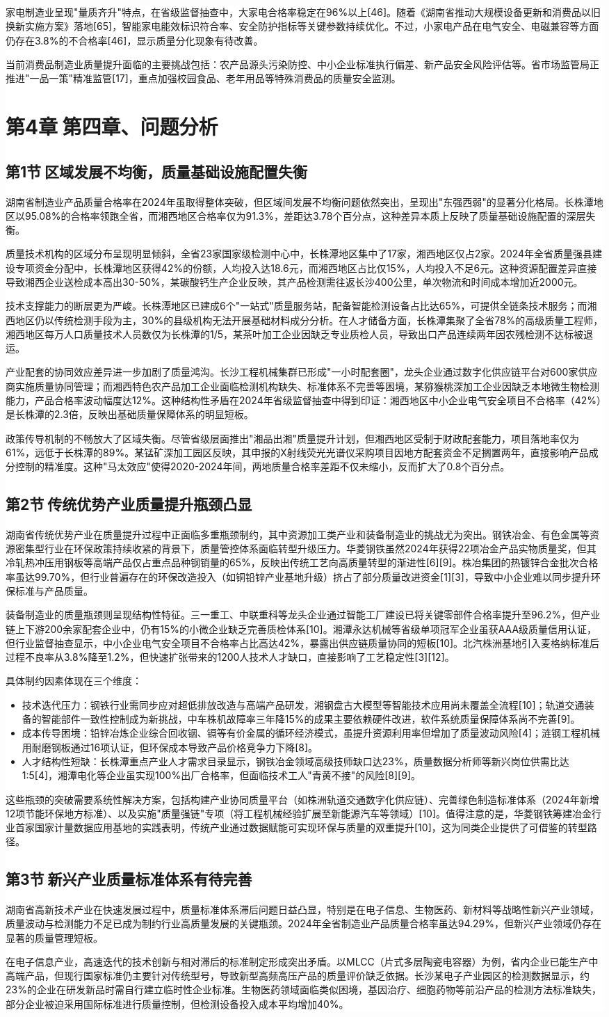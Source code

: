 家电制造业呈现"量质齐升"特点，在省级监督抽查中，大家电合格率稳定在96%以上[46]。随着《湖南省推动大规模设备更新和消费品以旧换新实施方案》落地[65]，智能家电能效标识符合率、安全防护指标等关键参数持续优化。不过，小家电产品在电气安全、电磁兼容等方面仍存在3.8%的不合格率[46]，显示质量分化现象有待改善。

当前消费品制造业质量提升面临的主要挑战包括：农产品源头污染防控、中小企业标准执行偏差、新产品安全风险评估等。省市场监管局正推进"一品一策"精准监管[17]，重点加强校园食品、老年用品等特殊消费品的质量安全监测。



# 第4章 第四章、问题分析
## 第1节 区域发展不均衡，质量基础设施配置失衡
湖南省制造业产品质量合格率在2024年虽取得整体突破，但区域间发展不均衡问题依然突出，呈现出"东强西弱"的显著分化格局。长株潭地区以95.08%的合格率领跑全省，而湘西地区合格率仅为91.3%，差距达3.78个百分点，这种差异本质上反映了质量基础设施配置的深层失衡。

质量技术机构的区域分布呈现明显倾斜，全省23家国家级检测中心中，长株潭地区集中了17家，湘西地区仅占2家。2024年全省质量强县建设专项资金分配中，长株潭地区获得42%的份额，人均投入达18.6元，而湘西地区占比仅15%，人均投入不足6元。这种资源配置差异直接导致湘西企业送检成本高出30-50%，某碳酸钙生产企业反映，其产品检测需往返长沙400公里，单次物流和时间成本增加近2000元。

技术支撑能力的断层更为严峻。长株潭地区已建成6个"一站式"质量服务站，配备智能检测设备占比达65%，可提供全链条技术服务；而湘西地区仍以传统检测手段为主，30%的县级机构无法开展基础材料成分分析。在人才储备方面，长株潭集聚了全省78%的高级质量工程师，湘西地区每万人口质量技术人员数仅为长株潭的1/5，某茶叶加工企业因缺乏专业质检人员，导致出口产品连续两年因农残检测不达标被退运。

产业配套的协同效应差异进一步加剧了质量鸿沟。长沙工程机械集群已形成"一小时配套圈"，龙头企业通过数字化供应链平台对600家供应商实施质量协同管理；而湘西特色农产品加工企业面临检测机构缺失、标准体系不完善等困境，某猕猴桃深加工企业因缺乏本地微生物检测能力，产品合格率波动幅度达12%。这种结构性矛盾在2024年省级监督抽查中得到印证：湘西地区中小企业电气安全项目不合格率（42%）是长株潭的2.3倍，反映出基础质量保障体系的明显短板。

政策传导机制的不畅放大了区域失衡。尽管省级层面推出"湘品出湘"质量提升计划，但湘西地区受制于财政配套能力，项目落地率仅为61%，远低于长株潭的89%。某锰矿深加工园区反映，其申报的X射线荧光光谱仪采购项目因地方配套资金不足搁置两年，直接影响产品成分控制的精准度。这种"马太效应"使得2020-2024年间，两地质量合格率差距不仅未缩小，反而扩大了0.8个百分点。

## 第2节 传统优势产业质量提升瓶颈凸显
湖南省传统优势产业在质量提升过程中正面临多重瓶颈制约，其中资源加工类产业和装备制造业的挑战尤为突出。钢铁冶金、有色金属等资源密集型行业在环保政策持续收紧的背景下，质量管控体系面临转型升级压力。华菱钢铁虽然2024年获得22项冶金产品实物质量奖，但其冷轧热冲压用钢板等高端产品仅占重点品种钢销量的65%，反映出传统工艺向高质量转型的渐进性[6][9]。株冶集团的热镀锌合金批次合格率虽达99.70%，但行业普遍存在的环保改造投入（如铜铅锌产业基地升级）挤占了部分质量改进资金[1][3]，导致中小企业难以同步提升环保标准与产品质量。

装备制造业的质量瓶颈则呈现结构性特征。三一重工、中联重科等龙头企业通过智能工厂建设已将关键零部件合格率提升至96.2%，但产业链上下游200余家配套企业中，仍有15%的小微企业缺乏完善质检体系[10]。湘潭永达机械等省级单项冠军企业虽获AAA级质量信用认证，但行业监督抽查显示，中小企业电气安全项目不合格率占比高达42%，暴露出供应链质量协同的短板[10]。北汽株洲基地引入麦格纳标准后过程不良率从3.8%降至1.2%，但快速扩张带来的1200人技术人才缺口，直接影响了工艺稳定性[3][12]。

具体制约因素体现在三个维度：
- 技术迭代压力：钢铁行业需同步应对超低排放改造与高端产品研发，湘钢盘古大模型等智能技术应用尚未覆盖全流程[10]；轨道交通装备的智能部件一致性控制成为新挑战，中车株机故障率三年降15%的成果主要依赖硬件改进，软件系统质量保障体系尚不完善[9]。
- 成本传导困境：铅锌冶炼企业综合回收铟、镉等有价金属的循环经济模式，虽提升资源利用率但增加了质量波动风险[4]；涟钢工程机械用耐磨钢板通过16项认证，但环保成本导致产品价格竞争力下降[8]。
- 人才结构性短缺：长株潭重点产业人才需求目录显示，钢铁冶金领域高级技师缺口达23%，质量数据分析师等新兴岗位供需比达1:5[4]，湘潭电化等企业虽实现100%出厂合格率，但面临技术工人"青黄不接"的风险[8][9]。

这些瓶颈的突破需要系统性解决方案，包括构建产业协同质量平台（如株洲轨道交通数字化供应链）、完善绿色制造标准体系（2024年新增12项节能环保地方标准）、以及实施"质量强链"专项（将工程机械经验扩展至新能源汽车等领域）[10]。值得注意的是，华菱钢铁筹建冶金行业首家国家计量数据应用基地的实践表明，传统产业通过数据赋能可实现环保与质量的双重提升[10]，这为同类企业提供了可借鉴的转型路径。

## 第3节 新兴产业质量标准体系有待完善
湖南省高新技术产业在快速发展过程中，质量标准体系滞后问题日益凸显，特别是在电子信息、生物医药、新材料等战略性新兴产业领域，质量波动与检测能力不足已成为制约行业高质量发展的关键瓶颈。2024年全省制造业产品质量合格率虽达94.29%，但新兴产业领域仍存在显著的质量管理短板。

在电子信息产业，高速迭代的技术创新与相对滞后的标准制定形成突出矛盾。以MLCC（片式多层陶瓷电容器）为例，省内企业已能生产中高端产品，但现行国家标准仍主要针对传统型号，导致新型高频高压产品的质量评价缺乏依据。长沙某电子产业园区的检测数据显示，约23%的企业在研发新品时需自行建立临时性企业标准。生物医药领域面临类似困境，基因治疗、细胞药物等前沿产品的检测方法标准缺失，部分企业被迫采用国际标准进行质量控制，但检测设备投入成本平均增加40%。
